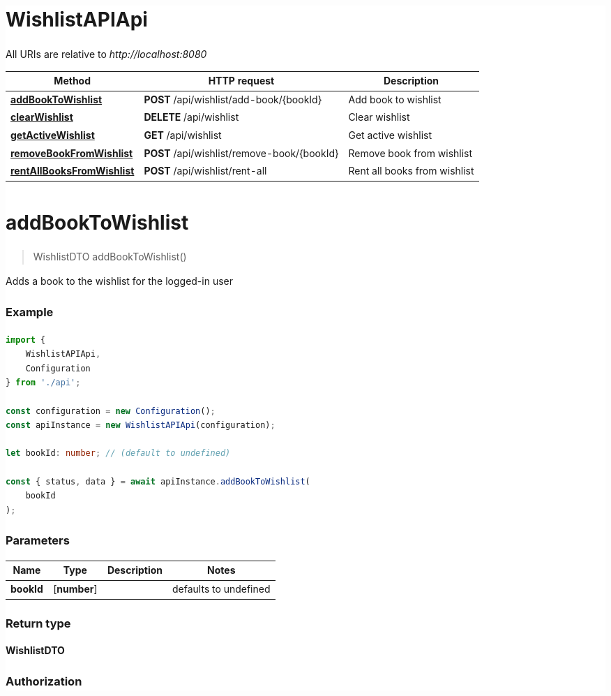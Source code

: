 # WishlistAPIApi

All URIs are relative to *http://localhost:8080*

|Method | HTTP request | Description|
|------------- | ------------- | -------------|
|[**addBookToWishlist**](#addbooktowishlist) | **POST** /api/wishlist/add-book/{bookId} | Add book to wishlist|
|[**clearWishlist**](#clearwishlist) | **DELETE** /api/wishlist | Clear wishlist|
|[**getActiveWishlist**](#getactivewishlist) | **GET** /api/wishlist | Get active wishlist|
|[**removeBookFromWishlist**](#removebookfromwishlist) | **POST** /api/wishlist/remove-book/{bookId} | Remove book from wishlist|
|[**rentAllBooksFromWishlist**](#rentallbooksfromwishlist) | **POST** /api/wishlist/rent-all | Rent all books from wishlist|

# **addBookToWishlist**
> WishlistDTO addBookToWishlist()

Adds a book to the wishlist for the logged-in user

### Example

```typescript
import {
    WishlistAPIApi,
    Configuration
} from './api';

const configuration = new Configuration();
const apiInstance = new WishlistAPIApi(configuration);

let bookId: number; // (default to undefined)

const { status, data } = await apiInstance.addBookToWishlist(
    bookId
);
```

### Parameters

|Name | Type | Description  | Notes|
|------------- | ------------- | ------------- | -------------|
| **bookId** | [**number**] |  | defaults to undefined|


### Return type

**WishlistDTO**

### Authorization
